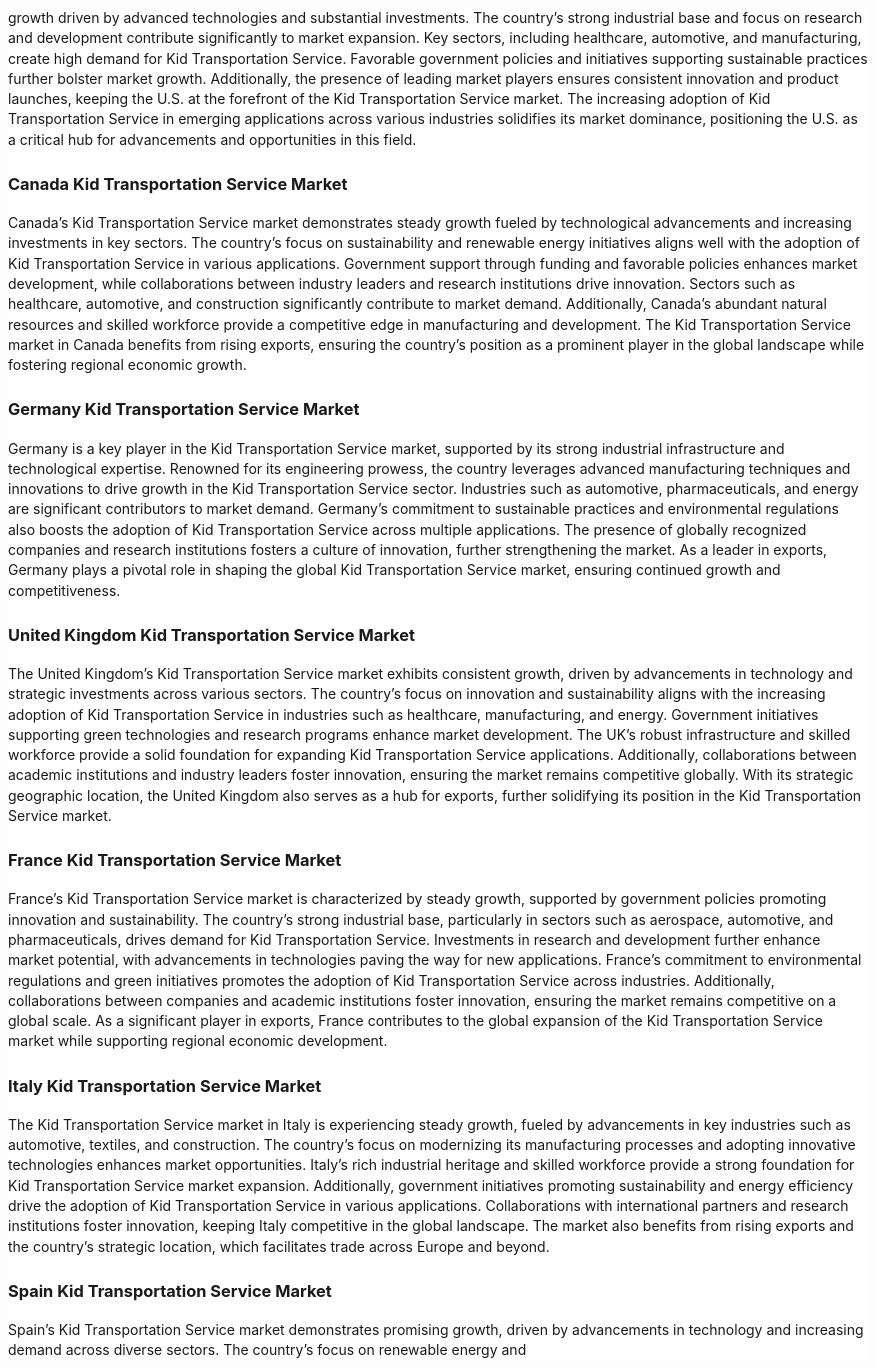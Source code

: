 growth driven by advanced technologies and substantial investments. The country&rsquo;s strong industrial base and focus on research and development contribute significantly to market expansion. Key sectors, including healthcare, automotive, and manufacturing, create high demand for Kid Transportation Service. Favorable government policies and initiatives supporting sustainable practices further bolster market growth. Additionally, the presence of leading market players ensures consistent innovation and product launches, keeping the U.S. at the forefront of the Kid Transportation Service market. The increasing adoption of Kid Transportation Service in emerging applications across various industries solidifies its market dominance, positioning the U.S. as a critical hub for advancements and opportunities in this field.</p><h3>Canada Kid Transportation Service Market</h3><p>Canada&rsquo;s Kid Transportation Service market demonstrates steady growth fueled by technological advancements and increasing investments in key sectors. The country&rsquo;s focus on sustainability and renewable energy initiatives aligns well with the adoption of Kid Transportation Service in various applications. Government support through funding and favorable policies enhances market development, while collaborations between industry leaders and research institutions drive innovation. Sectors such as healthcare, automotive, and construction significantly contribute to market demand. Additionally, Canada&rsquo;s abundant natural resources and skilled workforce provide a competitive edge in manufacturing and development. The Kid Transportation Service market in Canada benefits from rising exports, ensuring the country&rsquo;s position as a prominent player in the global landscape while fostering regional economic growth.</p><h3>Germany Kid Transportation Service Market</h3><p>Germany is a key player in the Kid Transportation Service market, supported by its strong industrial infrastructure and technological expertise. Renowned for its engineering prowess, the country leverages advanced manufacturing techniques and innovations to drive growth in the Kid Transportation Service sector. Industries such as automotive, pharmaceuticals, and energy are significant contributors to market demand. Germany&rsquo;s commitment to sustainable practices and environmental regulations also boosts the adoption of Kid Transportation Service across multiple applications. The presence of globally recognized companies and research institutions fosters a culture of innovation, further strengthening the market. As a leader in exports, Germany plays a pivotal role in shaping the global Kid Transportation Service market, ensuring continued growth and competitiveness.</p><h3>United Kingdom Kid Transportation Service Market</h3><p>The United Kingdom&rsquo;s Kid Transportation Service market exhibits consistent growth, driven by advancements in technology and strategic investments across various sectors. The country&rsquo;s focus on innovation and sustainability aligns with the increasing adoption of Kid Transportation Service in industries such as healthcare, manufacturing, and energy. Government initiatives supporting green technologies and research programs enhance market development. The UK&rsquo;s robust infrastructure and skilled workforce provide a solid foundation for expanding Kid Transportation Service applications. Additionally, collaborations between academic institutions and industry leaders foster innovation, ensuring the market remains competitive globally. With its strategic geographic location, the United Kingdom also serves as a hub for exports, further solidifying its position in the Kid Transportation Service market.</p><h3>France Kid Transportation Service Market</h3><p>France&rsquo;s Kid Transportation Service market is characterized by steady growth, supported by government policies promoting innovation and sustainability. The country&rsquo;s strong industrial base, particularly in sectors such as aerospace, automotive, and pharmaceuticals, drives demand for Kid Transportation Service. Investments in research and development further enhance market potential, with advancements in technologies paving the way for new applications. France&rsquo;s commitment to environmental regulations and green initiatives promotes the adoption of Kid Transportation Service across industries. Additionally, collaborations between companies and academic institutions foster innovation, ensuring the market remains competitive on a global scale. As a significant player in exports, France contributes to the global expansion of the Kid Transportation Service market while supporting regional economic development.</p><h3>Italy Kid Transportation Service Market</h3><p>The Kid Transportation Service market in Italy is experiencing steady growth, fueled by advancements in key industries such as automotive, textiles, and construction. The country&rsquo;s focus on modernizing its manufacturing processes and adopting innovative technologies enhances market opportunities. Italy&rsquo;s rich industrial heritage and skilled workforce provide a strong foundation for Kid Transportation Service market expansion. Additionally, government initiatives promoting sustainability and energy efficiency drive the adoption of Kid Transportation Service in various applications. Collaborations with international partners and research institutions foster innovation, keeping Italy competitive in the global landscape. The market also benefits from rising exports and the country&rsquo;s strategic location, which facilitates trade across Europe and beyond.</p><h3>Spain Kid Transportation Service Market</h3><p>Spain&rsquo;s Kid Transportation Service market demonstrates promising growth, driven by advancements in technology and increasing demand across diverse sectors. The country&rsquo;s focus on renewable energy and